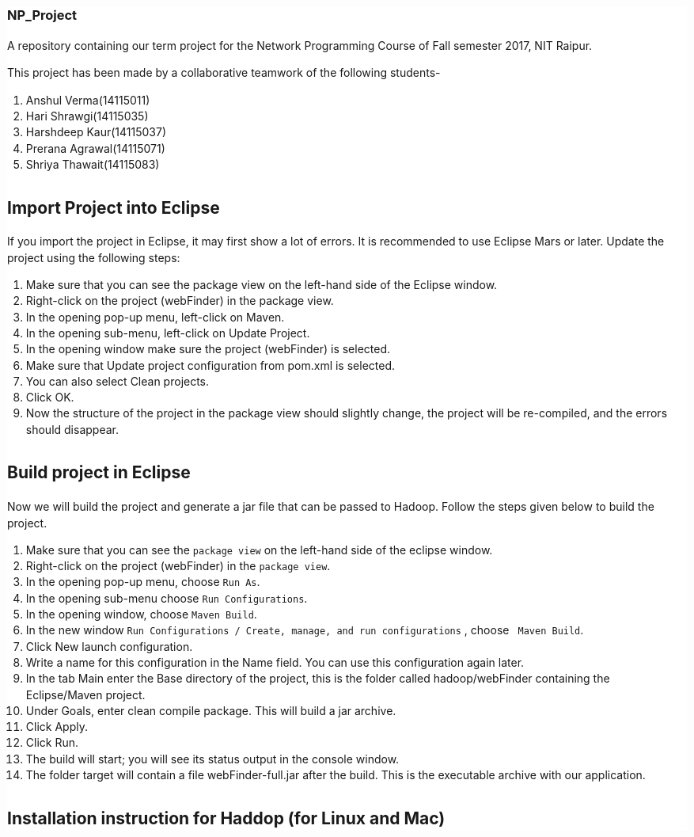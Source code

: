 ### NP_Project
A repository containing our term project for the Network Programming Course of Fall semester 2017, NIT Raipur.

This project has been made by a collaborative teamwork of the following students-
1. Anshul Verma(14115011)
1. Hari Shrawgi(14115035)
1. Harshdeep Kaur(14115037)
1. Prerana Agrawal(14115071)
1. Shriya Thawait(14115083)

## Import Project into Eclipse 

If you import the project in Eclipse, it may first show a lot of errors. It is recommended to use Eclipse Mars or later. Update the project using the following steps: 
1. Make sure that you can see the package view on the left-hand side of the Eclipse window. 
1. Right-click on the project (webFinder) in the package view. 
1. In the opening pop-up menu, left-click on Maven. 
1. In the opening sub-menu, left-click on Update Project. 
1. In the opening window make sure the project (webFinder) is selected. 
1. Make sure that Update project configuration from pom.xml is selected. 
1. You can also select Clean projects. 
1. Click OK. 
1. Now the structure of the project in the package view should slightly change, the project will be re-compiled, and the errors should disappear. 

## Build project in Eclipse 
Now we will build the project and generate a jar file that can be passed to Hadoop. Follow the steps given below to build the project.

1. Make sure that you can see the ```package view``` on the left-hand side of the eclipse window.
1. Right-click on the project (webFinder) in the ```package view```.
1. In the opening pop-up menu, choose ```Run As```.
1. In the opening sub-menu choose ```Run Configurations```.
1. In the opening window, choose ```Maven Build```.
1. In the new window ```Run Configurations / Create, manage, and run configurations``` , choose ``` Maven Build```.
1. Click  New launch configuration. 
1. Write a name for this configuration in the Name field. You can use this configuration again later. 
1. In the tab Main enter the Base directory of the project, this is the folder called hadoop/webFinder containing the Eclipse/Maven project.
1. Under Goals, enter clean compile package. This will build a jar archive.
1. Click Apply. 
1. Click Run. 
1. The build will start; you will see its status output in the console window. 
1. The folder target will contain a file webFinder-full.jar after the build. This is the executable archive with our application. 

## Installation instruction for Haddop (for Linux and Mac)

